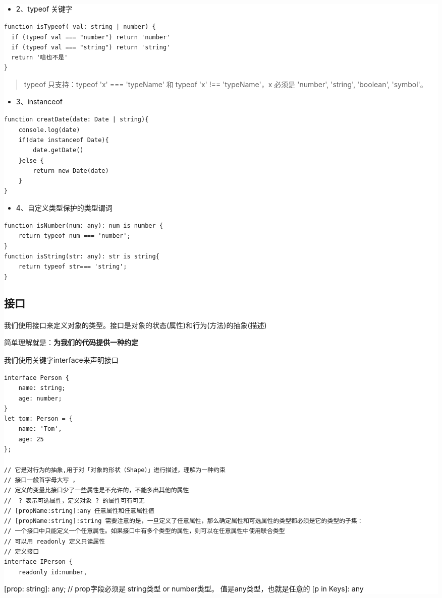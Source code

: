 *   2、typeof 关键字

```
function isTypeof( val: string | number) {
  if (typeof val === "number") return 'number'
  if (typeof val === "string") return 'string'
  return '啥也不是'
}

```

> typeof 只支持：typeof 'x' === 'typeName' 和 typeof 'x' !== 'typeName'，x 必须是 'number', 'string', 'boolean', 'symbol'。

*   3、instanceof

```
function creatDate(date: Date | string){
    console.log(date)
    if(date instanceof Date){
        date.getDate()
    }else {
        return new Date(date)
    }
}

```

*   4、自定义类型保护的类型谓词

```
function isNumber(num: any): num is number {
    return typeof num === 'number';
}
function isString(str: any): str is string{
    return typeof str=== 'string';
}

```

接口
--

我们使用接口来定义对象的类型。接口是对象的状态(属性)和行为(方法)的抽象(描述)

简单理解就是：**为我们的代码提供一种约定**

我们使用关键字interface来声明接口

```
interface Person {
    name: string;
    age: number;
}
let tom: Person = {
    name: 'Tom',
    age: 25
};

// 它是对行为的抽象,用于对「对象的形状（Shape）」进行描述，理解为一种约束
// 接口一般首字母大写 ，
// 定义的变量比接口少了一些属性是不允许的，不能多出其他的属性
//  ? 表示可选属性，定义对象 ? 的属性可有可无
// [propName:string]:any 任意属性和任意属性值
// [propName:string]:string 需要注意的是，一旦定义了任意属性，那么确定属性和可选属性的类型都必须是它的类型的子集：
// 一个接口中只能定义一个任意属性。如果接口中有多个类型的属性，则可以在任意属性中使用联合类型
// 可以用 readonly 定义只读属性
// 定义接口
interface IPerson {
    readonly id:number,
```

  [prop: string]: any; //  prop字段必须是 string类型 or number类型。 值是any类型，也就是任意的
  [p in Keys]: any